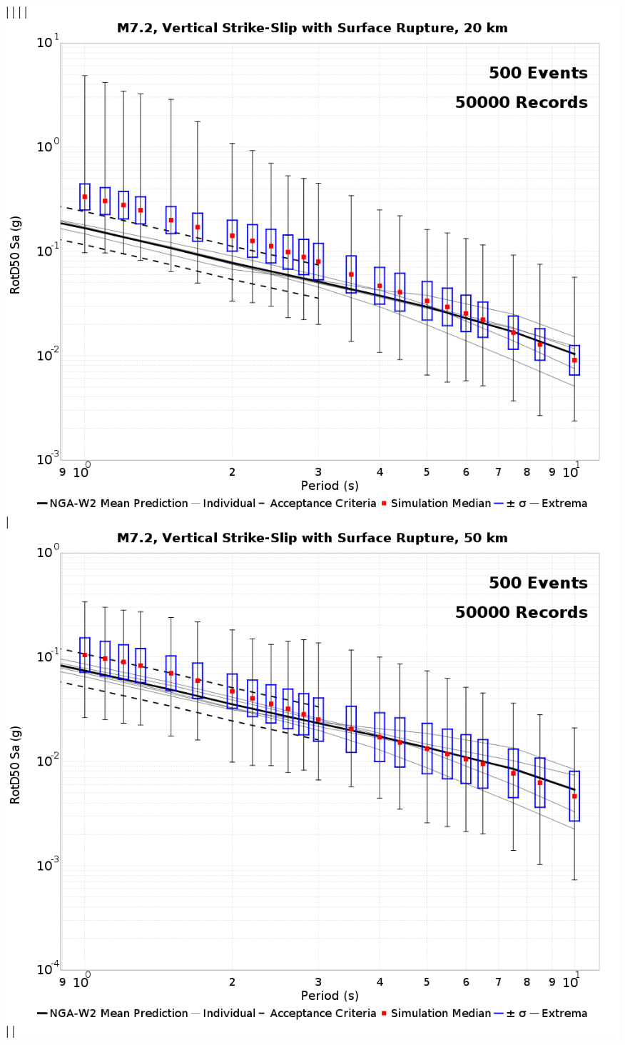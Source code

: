 |  |  |  | ![Plot](../bbp_LA_BASIN_500/bbp_part_b/resources/m7p2_vert_ss_surface_20km.png) | ![Plot](../bbp_LA_BASIN_500/bbp_part_b/resources/m7p2_vert_ss_surface_50km.png) |  |